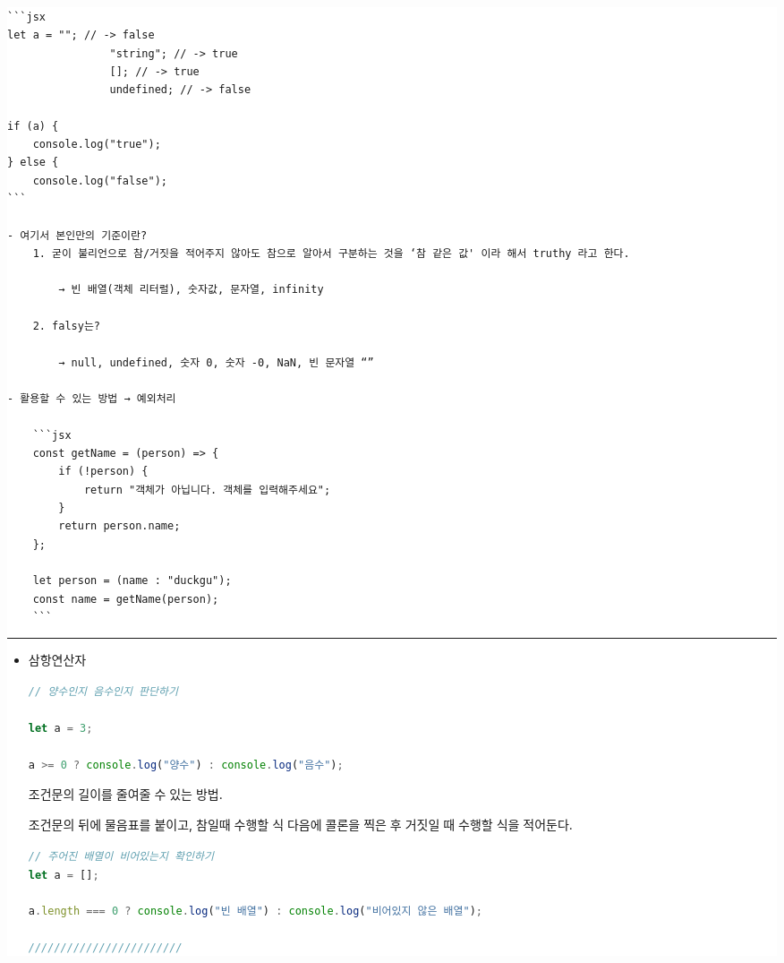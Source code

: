     ```jsx
    let a = ""; // -> false
    				"string"; // -> true
    				[]; // -> true
    				undefined; // -> false
    
    if (a) {
    	console.log("true");
    } else {
    	console.log("false");
    ```
    
    - 여기서 본인만의 기준이란?
        1. 굳이 불리언으로 참/거짓을 적어주지 않아도 참으로 알아서 구분하는 것을 ‘참 같은 값' 이라 해서 truthy 라고 한다.
            
            → 빈 배열(객체 리터럴), 숫자값, 문자열, infinity
            
        2. falsy는?
            
            → null, undefined, 숫자 0, 숫자 -0, NaN, 빈 문자열 “”
            
    - 활용할 수 있는 방법 → 예외처리
        
        ```jsx
        const getName = (person) => {
        	if (!person) {
        		return "객체가 아닙니다. 객체를 입력해주세요";
        	}
        	return person.name;
        };
        
        let person = (name : "duckgu");
        const name = getName(person);
        ```
        

---

- 삼항연산자
    
    ```jsx
    // 양수인지 음수인지 판단하기
    
    let a = 3;
    
    a >= 0 ? console.log("양수") : console.log("음수");
    ```
    
    조건문의 길이를 줄여줄 수 있는 방법.
    
    조건문의 뒤에 물음표를 붙이고, 참일때 수행할 식 다음에 콜론을 찍은 후 거짓일 때 수행할 식을 적어둔다.
    
    ```jsx
    // 주어진 배열이 비어있는지 확인하기
    let a = [];
    
    a.length === 0 ? console.log("빈 배열") : console.log("비어있지 않은 배열");
    
    ////////////////////////
    